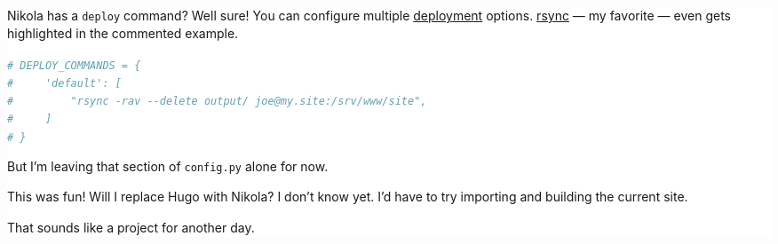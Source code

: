 [deployment]: https://getnikola.com/handbook.html#deployment
[rsync]: https://rsync.samba.org/

Nikola has a `deploy` command?
Well sure!
You can configure multiple [deployment][] options.
[rsync][] — my favorite — even gets highlighted in the commented example.

``` python
# DEPLOY_COMMANDS = {
#     'default': [
#         "rsync -rav --delete output/ joe@my.site:/srv/www/site",
#     ]
# }
```

But I’m leaving that section of `config.py` alone for now.

This was fun!
Will I replace Hugo with Nikola?
I don’t know yet.
I’d have to try importing and building the current site.

That sounds like a project for another day.

[Nikola]: https://getnikola.com
[Hugo]: /tags/hugo
[Python]: /tags/python
[features]: https://getnikola.com/features
[Cleaning]: /note/2019/12/removing-mmark-has-me-grumbly/
[deprecated]: https://gohugo.io/news/0.60.0-relnotes/
[mmark]: https://mmark.miek.nl/
[pyenv]: https://github.com/pyenv/pyenv
[pyenv-virtualenv]: https://github.com/pyenv/pyenv-virtualenv
[suggestion]: https://getnikola.com/getting-started.html
[bootblog4]: https://themes.getnikola.com/v8/bootblog4/
[documentation]: https://getnikola.com/documentation.html
[ReStructuredText]: https://docutils.readthedocs.io/en/sphinx-docs/user/rst/quickstart.html
[Markdown]: https://daringfireball.net/projects/markdown/
[metadata documentation]: https://getnikola.com/handbook.html#metadata-fields